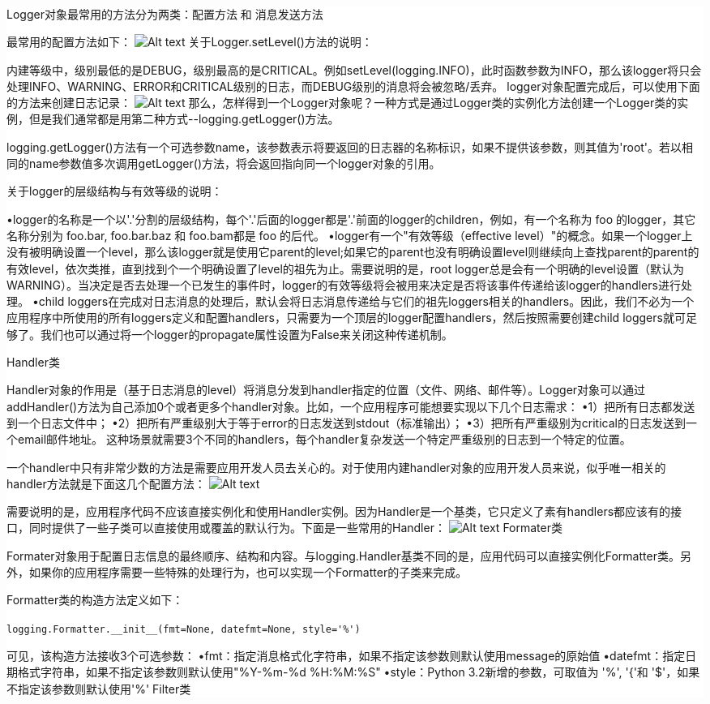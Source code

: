Logger对象最常用的方法分为两类：配置方法 和 消息发送方法

最常用的配置方法如下：
![Alt text](./1.png)
关于Logger.setLevel()方法的说明：

内建等级中，级别最低的是DEBUG，级别最高的是CRITICAL。例如setLevel(logging.INFO)，此时函数参数为INFO，那么该logger将只会处理INFO、WARNING、ERROR和CRITICAL级别的日志，而DEBUG级别的消息将会被忽略/丢弃。
logger对象配置完成后，可以使用下面的方法来创建日志记录：
![Alt text](./2.png)
那么，怎样得到一个Logger对象呢？一种方式是通过Logger类的实例化方法创建一个Logger类的实例，但是我们通常都是用第二种方式--logging.getLogger()方法。

logging.getLogger()方法有一个可选参数name，该参数表示将要返回的日志器的名称标识，如果不提供该参数，则其值为'root'。若以相同的name参数值多次调用getLogger()方法，将会返回指向同一个logger对象的引用。

关于logger的层级结构与有效等级的说明：

•logger的名称是一个以'.'分割的层级结构，每个'.'后面的logger都是'.'前面的logger的children，例如，有一个名称为 foo 的logger，其它名称分别为 foo.bar, foo.bar.baz 和 foo.bam都是 foo 的后代。
•logger有一个"有效等级（effective level）"的概念。如果一个logger上没有被明确设置一个level，那么该logger就是使用它parent的level;如果它的parent也没有明确设置level则继续向上查找parent的parent的有效level，依次类推，直到找到个一个明确设置了level的祖先为止。需要说明的是，root logger总是会有一个明确的level设置（默认为 WARNING）。当决定是否去处理一个已发生的事件时，logger的有效等级将会被用来决定是否将该事件传递给该logger的handlers进行处理。
•child loggers在完成对日志消息的处理后，默认会将日志消息传递给与它们的祖先loggers相关的handlers。因此，我们不必为一个应用程序中所使用的所有loggers定义和配置handlers，只需要为一个顶层的logger配置handlers，然后按照需要创建child loggers就可足够了。我们也可以通过将一个logger的propagate属性设置为False来关闭这种传递机制。

Handler类

Handler对象的作用是（基于日志消息的level）将消息分发到handler指定的位置（文件、网络、邮件等）。Logger对象可以通过addHandler()方法为自己添加0个或者更多个handler对象。比如，一个应用程序可能想要实现以下几个日志需求：
•1）把所有日志都发送到一个日志文件中；
•2）把所有严重级别大于等于error的日志发送到stdout（标准输出）；
•3）把所有严重级别为critical的日志发送到一个email邮件地址。
 这种场景就需要3个不同的handlers，每个handler复杂发送一个特定严重级别的日志到一个特定的位置。

一个handler中只有非常少数的方法是需要应用开发人员去关心的。对于使用内建handler对象的应用开发人员来说，似乎唯一相关的handler方法就是下面这几个配置方法：
![Alt text](./1.png)

需要说明的是，应用程序代码不应该直接实例化和使用Handler实例。因为Handler是一个基类，它只定义了素有handlers都应该有的接口，同时提供了一些子类可以直接使用或覆盖的默认行为。下面是一些常用的Handler：
![Alt text](./2.png)
Formater类

Formater对象用于配置日志信息的最终顺序、结构和内容。与logging.Handler基类不同的是，应用代码可以直接实例化Formatter类。另外，如果你的应用程序需要一些特殊的处理行为，也可以实现一个Formatter的子类来完成。

Formatter类的构造方法定义如下：

    logging.Formatter.__init__(fmt=None, datefmt=None, style='%')
可见，该构造方法接收3个可选参数：
•fmt：指定消息格式化字符串，如果不指定该参数则默认使用message的原始值
•datefmt：指定日期格式字符串，如果不指定该参数则默认使用"%Y-%m-%d %H:%M:%S"
•style：Python 3.2新增的参数，可取值为 '%', '{'和 '$'，如果不指定该参数则默认使用'%'
Filter类
